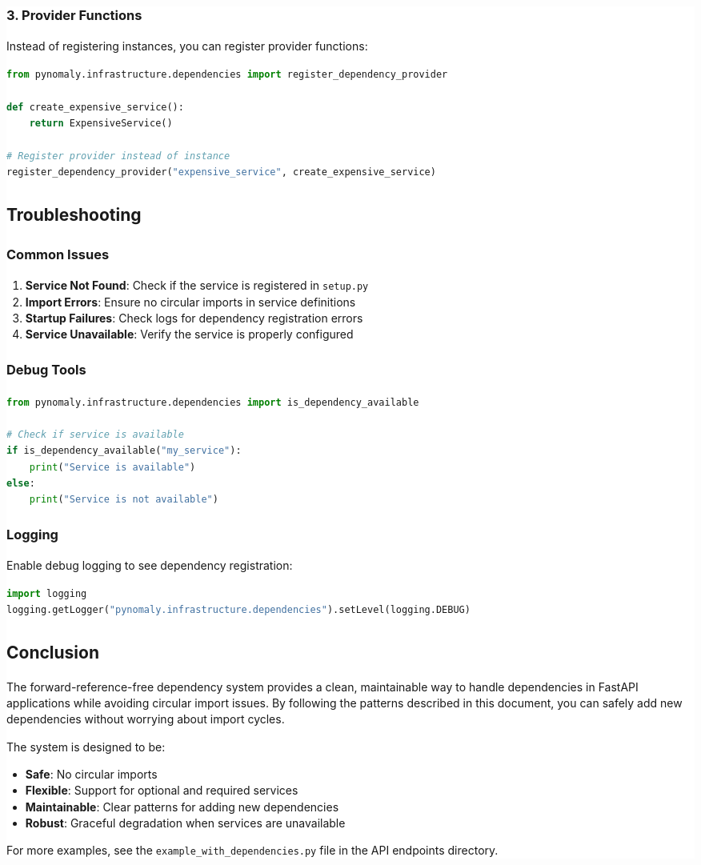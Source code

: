 ### 3. Provider Functions

Instead of registering instances, you can register provider functions:

```python
from pynomaly.infrastructure.dependencies import register_dependency_provider

def create_expensive_service():
    return ExpensiveService()

# Register provider instead of instance
register_dependency_provider("expensive_service", create_expensive_service)
```

## Troubleshooting

### Common Issues

1. **Service Not Found**: Check if the service is registered in `setup.py`
2. **Import Errors**: Ensure no circular imports in service definitions
3. **Startup Failures**: Check logs for dependency registration errors
4. **Service Unavailable**: Verify the service is properly configured

### Debug Tools

```python
from pynomaly.infrastructure.dependencies import is_dependency_available

# Check if service is available
if is_dependency_available("my_service"):
    print("Service is available")
else:
    print("Service is not available")
```

### Logging

Enable debug logging to see dependency registration:

```python
import logging
logging.getLogger("pynomaly.infrastructure.dependencies").setLevel(logging.DEBUG)
```

## Conclusion

The forward-reference-free dependency system provides a clean, maintainable way to handle dependencies in FastAPI applications while avoiding circular import issues. By following the patterns described in this document, you can safely add new dependencies without worrying about import cycles.

The system is designed to be:
- **Safe**: No circular imports
- **Flexible**: Support for optional and required services
- **Maintainable**: Clear patterns for adding new dependencies
- **Robust**: Graceful degradation when services are unavailable

For more examples, see the `example_with_dependencies.py` file in the API endpoints directory.
